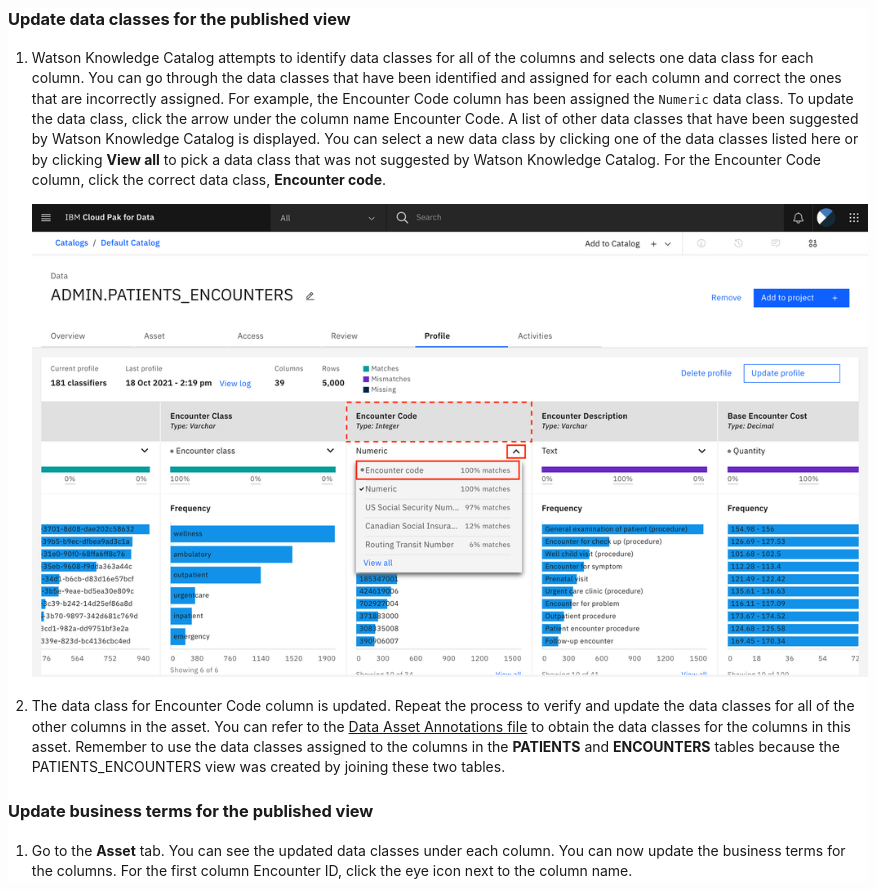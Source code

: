 ### Update data classes for the published view

1. Watson Knowledge Catalog attempts to identify data classes for all of the columns and selects one data class for each column. You can go through the data classes that have been identified and assigned for each column and correct the ones that are incorrectly assigned. For example, the Encounter Code column has been assigned the `Numeric` data class. To update the data class, click the arrow under the column name Encounter Code. A list of other data classes that have been suggested by Watson Knowledge Catalog is displayed. You can select a new data class by clicking one of the data classes listed here or by clicking **View all** to pick a data class that was not suggested by Watson Knowledge Catalog. For the Encounter Code column, click the correct data class, **Encounter code**.
   
    ![Catalog - PE asset - update data class](images/catalog-pe-asset-update-data-class.png)

1. The data class for Encounter Code column is updated. Repeat the process to verify and update the data classes for all of the other columns in the asset. You can refer to the [Data Asset Annotations file](https://s3.us-east.cloud-object-storage.appdomain.cloud/staging-sombra/default/tutorials/analyze-discovered-data-to-gain-insights-on-the-quality-of-your-data/static/data-asset-annotations.pdf) to obtain the data classes for the columns in this asset. Remember to use the data classes assigned to the columns in the **PATIENTS** and **ENCOUNTERS** tables because the PATIENTS_ENCOUNTERS view was created by joining these two tables.

### Update business terms for the published view

1. Go to the **Asset** tab. You can see the updated data classes under each column. You can now update the business terms for the columns. For the first column Encounter ID, click the eye icon next to the column name.
   